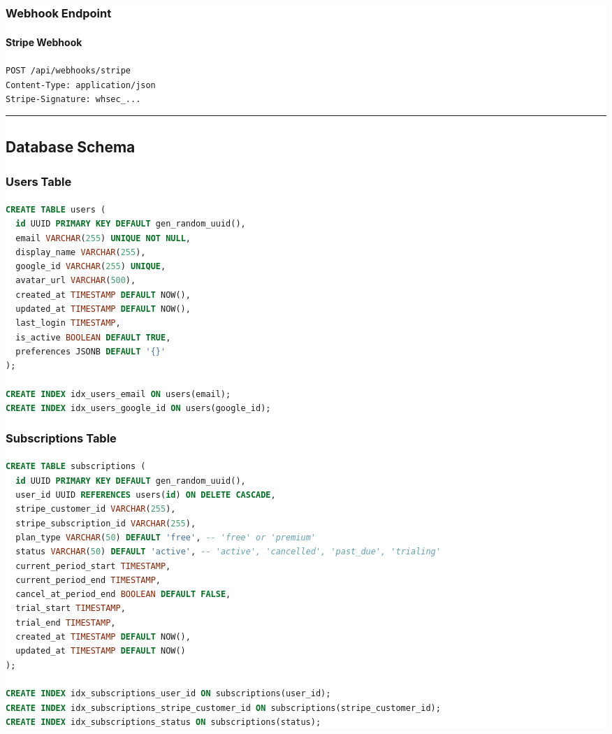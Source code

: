 ### Webhook Endpoint

#### Stripe Webhook
```http
POST /api/webhooks/stripe
Content-Type: application/json
Stripe-Signature: whsec_...
```

---

## Database Schema

### Users Table
```sql
CREATE TABLE users (
  id UUID PRIMARY KEY DEFAULT gen_random_uuid(),
  email VARCHAR(255) UNIQUE NOT NULL,
  display_name VARCHAR(255),
  google_id VARCHAR(255) UNIQUE,
  avatar_url VARCHAR(500),
  created_at TIMESTAMP DEFAULT NOW(),
  updated_at TIMESTAMP DEFAULT NOW(),
  last_login TIMESTAMP,
  is_active BOOLEAN DEFAULT TRUE,
  preferences JSONB DEFAULT '{}'
);

CREATE INDEX idx_users_email ON users(email);
CREATE INDEX idx_users_google_id ON users(google_id);
```

### Subscriptions Table
```sql
CREATE TABLE subscriptions (
  id UUID PRIMARY KEY DEFAULT gen_random_uuid(),
  user_id UUID REFERENCES users(id) ON DELETE CASCADE,
  stripe_customer_id VARCHAR(255),
  stripe_subscription_id VARCHAR(255),
  plan_type VARCHAR(50) DEFAULT 'free', -- 'free' or 'premium'
  status VARCHAR(50) DEFAULT 'active', -- 'active', 'cancelled', 'past_due', 'trialing'
  current_period_start TIMESTAMP,
  current_period_end TIMESTAMP,
  cancel_at_period_end BOOLEAN DEFAULT FALSE,
  trial_start TIMESTAMP,
  trial_end TIMESTAMP,
  created_at TIMESTAMP DEFAULT NOW(),
  updated_at TIMESTAMP DEFAULT NOW()
);

CREATE INDEX idx_subscriptions_user_id ON subscriptions(user_id);
CREATE INDEX idx_subscriptions_stripe_customer_id ON subscriptions(stripe_customer_id);
CREATE INDEX idx_subscriptions_status ON subscriptions(status);
```
